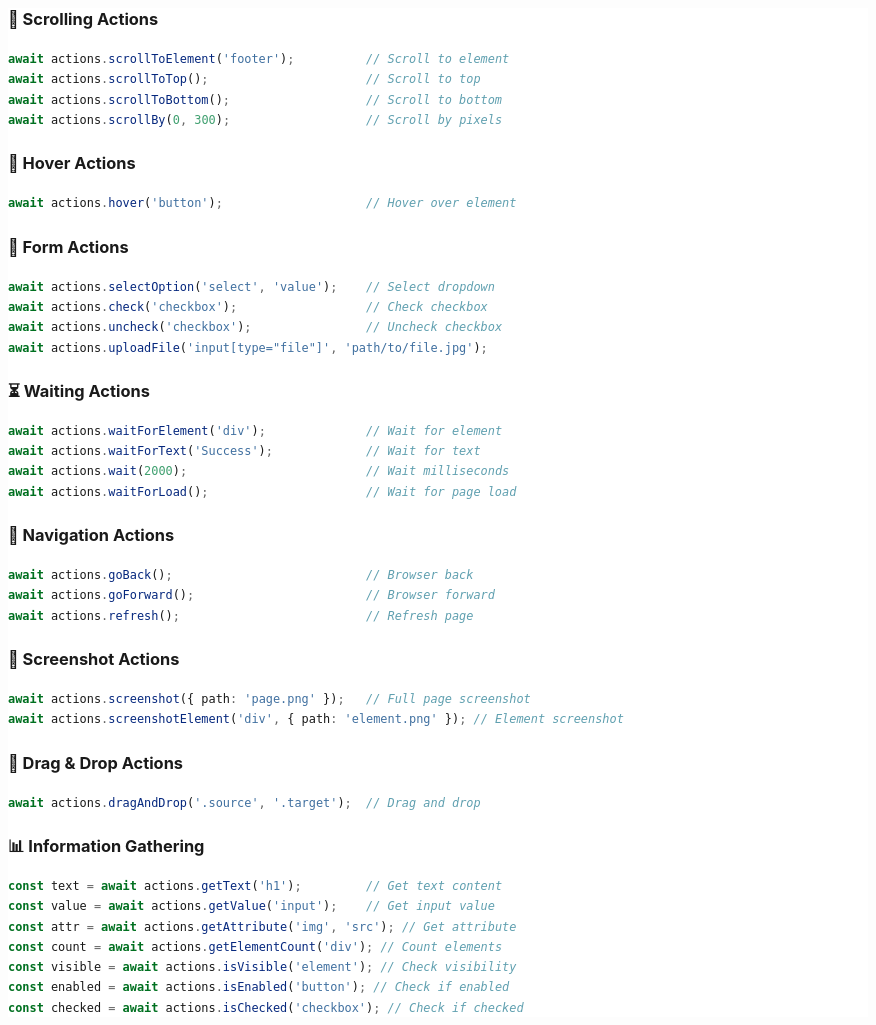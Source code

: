 ### 📜 Scrolling Actions
```typescript
await actions.scrollToElement('footer');          // Scroll to element
await actions.scrollToTop();                      // Scroll to top
await actions.scrollToBottom();                   // Scroll to bottom
await actions.scrollBy(0, 300);                   // Scroll by pixels
```

### 🎯 Hover Actions
```typescript
await actions.hover('button');                    // Hover over element
```

### 📝 Form Actions
```typescript
await actions.selectOption('select', 'value');    // Select dropdown
await actions.check('checkbox');                  // Check checkbox
await actions.uncheck('checkbox');                // Uncheck checkbox
await actions.uploadFile('input[type="file"]', 'path/to/file.jpg');
```

### ⏳ Waiting Actions
```typescript
await actions.waitForElement('div');              // Wait for element
await actions.waitForText('Success');             // Wait for text
await actions.wait(2000);                         // Wait milliseconds
await actions.waitForLoad();                      // Wait for page load
```

### 🧭 Navigation Actions
```typescript
await actions.goBack();                           // Browser back
await actions.goForward();                        // Browser forward
await actions.refresh();                          // Refresh page
```

### 📸 Screenshot Actions
```typescript
await actions.screenshot({ path: 'page.png' });   // Full page screenshot
await actions.screenshotElement('div', { path: 'element.png' }); // Element screenshot
```

### 🔄 Drag & Drop Actions
```typescript
await actions.dragAndDrop('.source', '.target');  // Drag and drop
```

### 📊 Information Gathering
```typescript
const text = await actions.getText('h1');         // Get text content
const value = await actions.getValue('input');    // Get input value
const attr = await actions.getAttribute('img', 'src'); // Get attribute
const count = await actions.getElementCount('div'); // Count elements
const visible = await actions.isVisible('element'); // Check visibility
const enabled = await actions.isEnabled('button'); // Check if enabled
const checked = await actions.isChecked('checkbox'); // Check if checked
```
